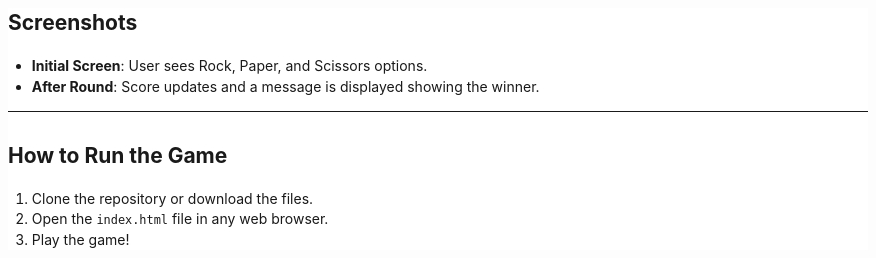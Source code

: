 
## **Screenshots**
- **Initial Screen**: User sees Rock, Paper, and Scissors options.
- **After Round**: Score updates and a message is displayed showing the winner.

---

## **How to Run the Game**
1. Clone the repository or download the files.
2. Open the `index.html` file in any web browser.
3. Play the game!
